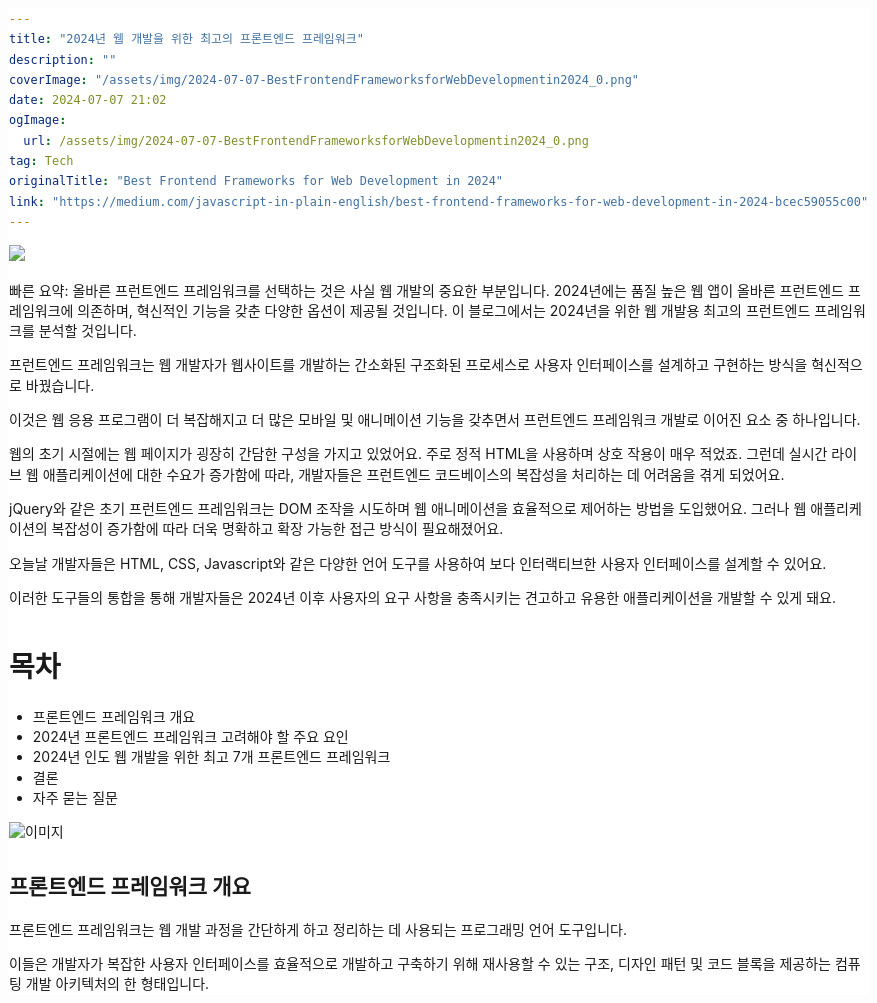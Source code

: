 ```yaml
---
title: "2024년 웹 개발을 위한 최고의 프론트엔드 프레임워크"
description: ""
coverImage: "/assets/img/2024-07-07-BestFrontendFrameworksforWebDevelopmentin2024_0.png"
date: 2024-07-07 21:02
ogImage:
  url: /assets/img/2024-07-07-BestFrontendFrameworksforWebDevelopmentin2024_0.png
tag: Tech
originalTitle: "Best Frontend Frameworks for Web Development in 2024"
link: "https://medium.com/javascript-in-plain-english/best-frontend-frameworks-for-web-development-in-2024-bcec59055c00"
---
```


<img src="/assets/img/2024-07-07-BestFrontendFrameworksforWebDevelopmentin2024_0.png" />

빠른 요약: 올바른 프런트엔드 프레임워크를 선택하는 것은 사실 웹 개발의 중요한 부분입니다. 2024년에는 품질 높은 웹 앱이 올바른 프런트엔드 프레임워크에 의존하며, 혁신적인 기능을 갖춘 다양한 옵션이 제공될 것입니다. 이 블로그에서는 2024년을 위한 웹 개발용 최고의 프런트엔드 프레임워크를 분석할 것입니다.

프런트엔드 프레임워크는 웹 개발자가 웹사이트를 개발하는 간소화된 구조화된 프로세스로 사용자 인터페이스를 설계하고 구현하는 방식을 혁신적으로 바꿨습니다.

이것은 웹 응용 프로그램이 더 복잡해지고 더 많은 모바일 및 애니메이션 기능을 갖추면서 프런트엔드 프레임워크 개발로 이어진 요소 중 하나입니다.

<div class="content-ad"></div>

웹의 초기 시절에는 웹 페이지가 굉장히 간담한 구성을 가지고 있었어요. 주로 정적 HTML을 사용하며 상호 작용이 매우 적었죠. 그런데 실시간 라이브 웹 애플리케이션에 대한 수요가 증가함에 따라, 개발자들은 프런트엔드 코드베이스의 복잡성을 처리하는 데 어려움을 겪게 되었어요.

jQuery와 같은 초기 프런트엔드 프레임워크는 DOM 조작을 시도하며 웹 애니메이션을 효율적으로 제어하는 방법을 도입했어요. 그러나 웹 애플리케이션의 복잡성이 증가함에 따라 더욱 명확하고 확장 가능한 접근 방식이 필요해졌어요.

오늘날 개발자들은 HTML, CSS, Javascript와 같은 다양한 언어 도구를 사용하여 보다 인터랙티브한 사용자 인터페이스를 설계할 수 있어요.

이러한 도구들의 통합을 통해 개발자들은 2024년 이후 사용자의 요구 사항을 충족시키는 견고하고 유용한 애플리케이션을 개발할 수 있게 돼요.

<div class="content-ad"></div>

# 목차

- 프론트엔드 프레임워크 개요
- 2024년 프론트엔드 프레임워크 고려해야 할 주요 요인
- 2024년 인도 웹 개발을 위한 최고 7개 프론트엔드 프레임워크
- 결론
- 자주 묻는 질문

![이미지](/assets/img/2024-07-07-BestFrontendFrameworksforWebDevelopmentin2024_1.png)

## 프론트엔드 프레임워크 개요

<div class="content-ad"></div>

프론트엔드 프레임워크는 웹 개발 과정을 간단하게 하고 정리하는 데 사용되는 프로그래밍 언어 도구입니다.

이들은 개발자가 복잡한 사용자 인터페이스를 효율적으로 개발하고 구축하기 위해 재사용할 수 있는 구조, 디자인 패턴 및 코드 블록을 제공하는 컴퓨팅 개발 아키텍처의 한 형태입니다.
